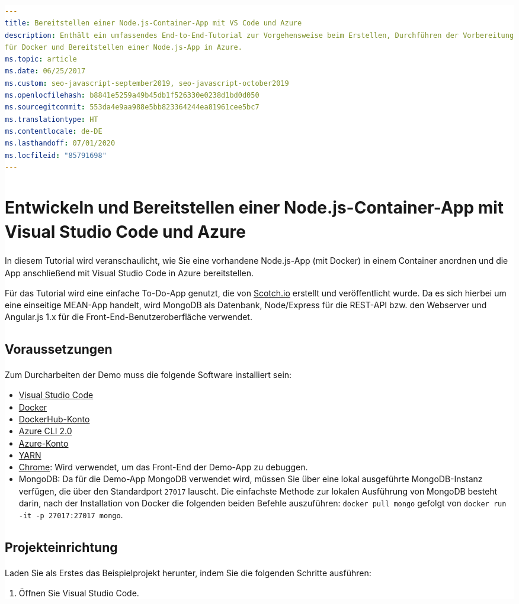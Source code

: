 ```yaml
---
title: Bereitstellen einer Node.js-Container-App mit VS Code und Azure
description: Enthält ein umfassendes End-to-End-Tutorial zur Vorgehensweise beim Erstellen, Durchführen der Vorbereitung für Docker und Bereitstellen einer Node.js-App in Azure.
ms.topic: article
ms.date: 06/25/2017
ms.custom: seo-javascript-september2019, seo-javascript-october2019
ms.openlocfilehash: b8841e5259a49b45db1f526330e0238d1bd0d050
ms.sourcegitcommit: 553da4e9aa988e5bb823364244ea81961cee5bc7
ms.translationtype: HT
ms.contentlocale: de-DE
ms.lasthandoff: 07/01/2020
ms.locfileid: "85791698"
---
```

# <a name="develop-and-deploy-a-containerized-nodejs-app-with-visual-studio-code-and-azure"></a>Entwickeln und Bereitstellen einer Node.js-Container-App mit Visual Studio Code und Azure

In diesem Tutorial wird veranschaulicht, wie Sie eine vorhandene Node.js-App (mit Docker) in einem Container anordnen und die App anschließend mit Visual Studio Code in Azure bereitstellen.

Für das Tutorial wird eine einfache To-Do-App genutzt, die von [Scotch.io](https://scotch.io/tutorials/creating-a-single-page-todo-app-with-node-and-angular) erstellt und veröffentlicht wurde. Da es sich hierbei um eine einseitige MEAN-App handelt, wird MongoDB als Datenbank, Node/Express für die REST-API bzw. den Webserver und Angular.js 1.x für die Front-End-Benutzeroberfläche verwendet. 

## <a name="prerequisites"></a>Voraussetzungen

Zum Durcharbeiten der Demo muss die folgende Software installiert sein:

- [Visual Studio Code](https://code.visualstudio.com/)
- [Docker](https://www.docker.com/products/docker)
- [DockerHub-Konto](https://hub.docker.com/)
- [Azure CLI 2.0](/cli/azure/install-az-cli2)
- [Azure-Konto](https://azure.microsoft.com/free/)
- [YARN](https://yarnpkg.com/en/docs/install)
- [Chrome](https://www.google.com/chrome/browser/desktop/): Wird verwendet, um das Front-End der Demo-App zu debuggen.
- MongoDB: Da für die Demo-App MongoDB verwendet wird, müssen Sie über eine lokal ausgeführte MongoDB-Instanz verfügen, die über den Standardport `27017` lauscht. Die einfachste Methode zur lokalen Ausführung von MongoDB besteht darin, nach der Installation von Docker die folgenden beiden Befehle auszuführen: `docker pull mongo` gefolgt von `docker run -it -p 27017:27017 mongo`.

## <a name="project-setup"></a>Projekteinrichtung

Laden Sie als Erstes das Beispielprojekt herunter, indem Sie die folgenden Schritte ausführen:

1. Öffnen Sie Visual Studio Code.

